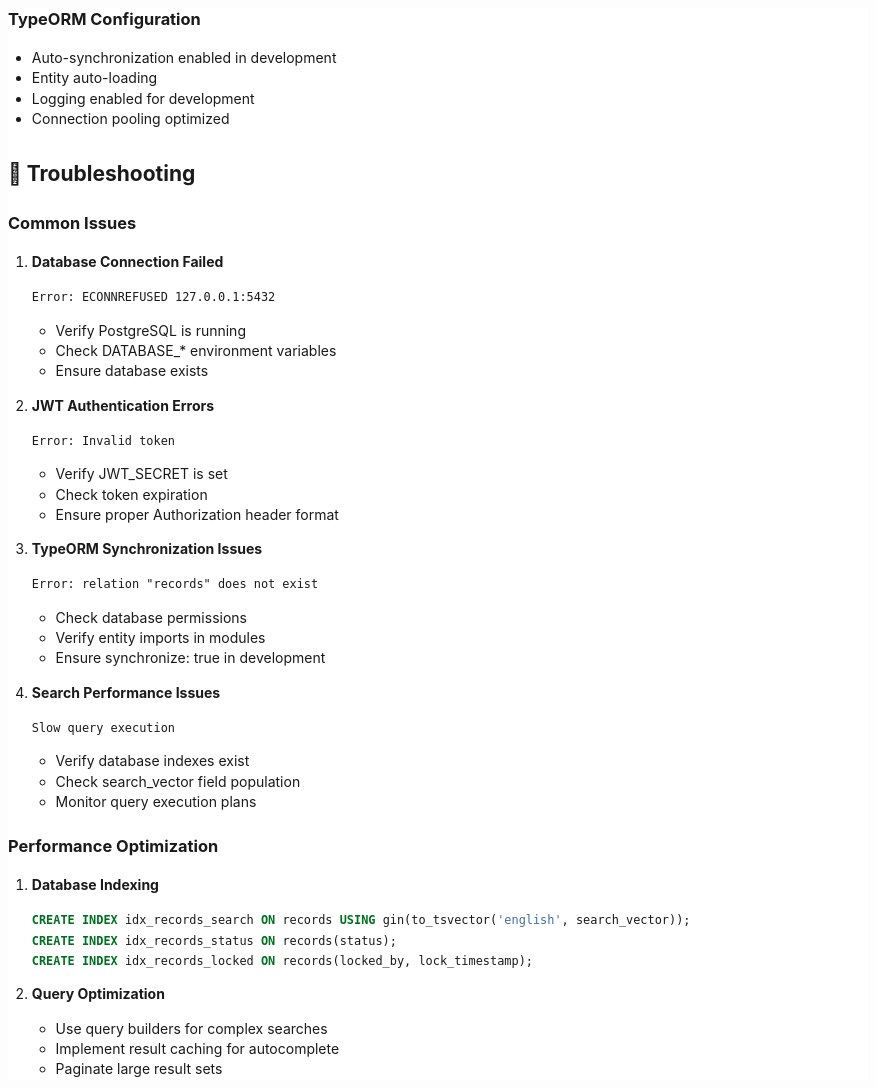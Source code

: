 ### TypeORM Configuration
- Auto-synchronization enabled in development
- Entity auto-loading
- Logging enabled for development
- Connection pooling optimized

## 🚨 Troubleshooting

### Common Issues

1. **Database Connection Failed**
   ```
   Error: ECONNREFUSED 127.0.0.1:5432
   ```
   - Verify PostgreSQL is running
   - Check DATABASE_* environment variables
   - Ensure database exists

2. **JWT Authentication Errors**
   ```
   Error: Invalid token
   ```
   - Verify JWT_SECRET is set
   - Check token expiration
   - Ensure proper Authorization header format

3. **TypeORM Synchronization Issues**
   ```
   Error: relation "records" does not exist
   ```
   - Check database permissions
   - Verify entity imports in modules
   - Ensure synchronize: true in development

4. **Search Performance Issues**
   ```
   Slow query execution
   ```
   - Verify database indexes exist
   - Check search_vector field population
   - Monitor query execution plans

### Performance Optimization

1. **Database Indexing**
   ```sql
   CREATE INDEX idx_records_search ON records USING gin(to_tsvector('english', search_vector));
   CREATE INDEX idx_records_status ON records(status);
   CREATE INDEX idx_records_locked ON records(locked_by, lock_timestamp);
   ```

2. **Query Optimization**
   - Use query builders for complex searches
   - Implement result caching for autocomplete
   - Paginate large result sets
